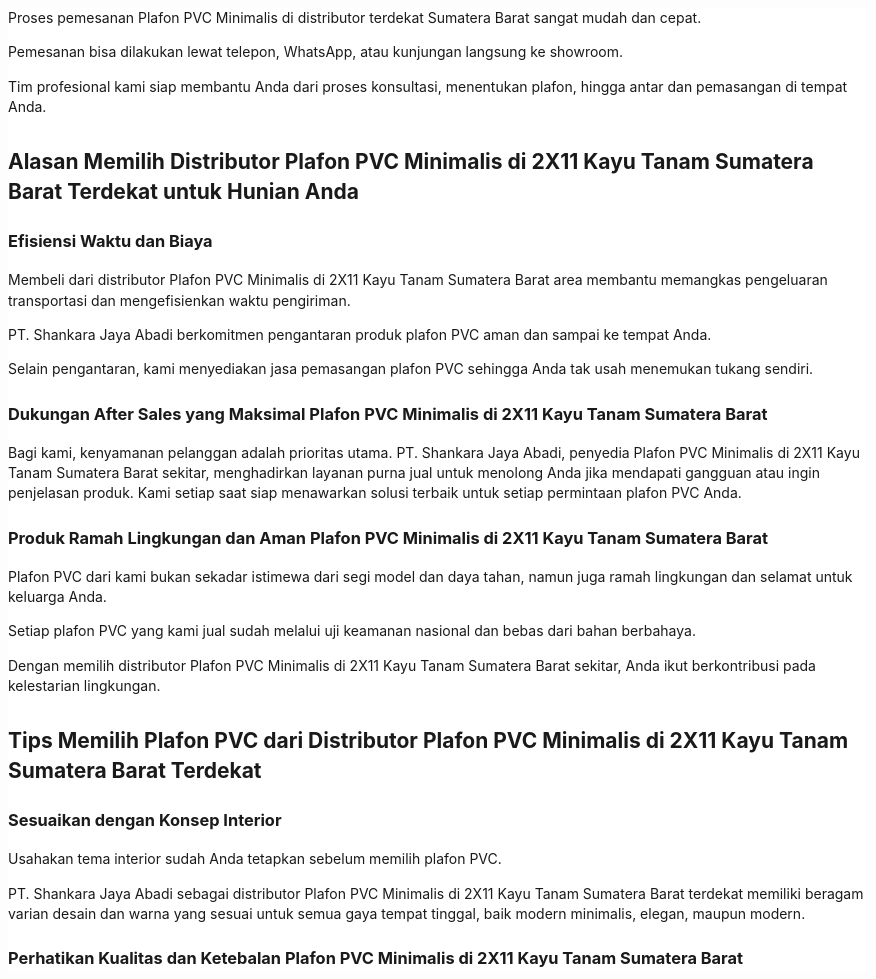 Proses pemesanan Plafon PVC Minimalis di distributor terdekat Sumatera Barat sangat mudah dan cepat.

Pemesanan bisa dilakukan lewat telepon, WhatsApp, atau kunjungan langsung ke showroom.

Tim profesional kami siap membantu Anda dari proses konsultasi, menentukan plafon, hingga antar dan pemasangan di tempat Anda.

## Alasan Memilih Distributor Plafon PVC Minimalis di 2X11 Kayu Tanam Sumatera Barat Terdekat untuk Hunian Anda

### Efisiensi Waktu dan Biaya

Membeli dari distributor Plafon PVC Minimalis di 2X11 Kayu Tanam Sumatera Barat area membantu memangkas pengeluaran transportasi dan mengefisienkan waktu pengiriman.

PT. Shankara Jaya Abadi berkomitmen pengantaran produk plafon PVC aman dan sampai ke tempat Anda.

Selain pengantaran, kami menyediakan jasa pemasangan plafon PVC sehingga Anda tak usah menemukan tukang sendiri.

### Dukungan After Sales yang Maksimal Plafon PVC Minimalis di 2X11 Kayu Tanam Sumatera Barat

Bagi kami, kenyamanan pelanggan adalah prioritas utama. PT. Shankara Jaya Abadi, penyedia Plafon PVC Minimalis di 2X11 Kayu Tanam Sumatera Barat sekitar, menghadirkan layanan purna jual untuk menolong Anda jika mendapati gangguan atau ingin penjelasan produk. Kami setiap saat siap menawarkan solusi terbaik untuk setiap permintaan plafon PVC Anda.

### Produk Ramah Lingkungan dan Aman Plafon PVC Minimalis di 2X11 Kayu Tanam Sumatera Barat

Plafon PVC dari kami bukan sekadar istimewa dari segi model dan daya tahan, namun juga ramah lingkungan dan selamat untuk keluarga Anda.

Setiap plafon PVC yang kami jual sudah melalui uji keamanan nasional dan bebas dari bahan berbahaya.

Dengan memilih distributor Plafon PVC Minimalis di 2X11 Kayu Tanam Sumatera Barat sekitar, Anda ikut berkontribusi pada kelestarian lingkungan.

## Tips Memilih Plafon PVC dari Distributor Plafon PVC Minimalis di 2X11 Kayu Tanam Sumatera Barat Terdekat

### Sesuaikan dengan Konsep Interior

Usahakan tema interior sudah Anda tetapkan sebelum memilih plafon PVC.

PT. Shankara Jaya Abadi sebagai distributor Plafon PVC Minimalis di 2X11 Kayu Tanam Sumatera Barat terdekat memiliki beragam varian desain dan warna yang sesuai untuk semua gaya tempat tinggal, baik modern minimalis, elegan, maupun modern.

### Perhatikan Kualitas dan Ketebalan Plafon PVC Minimalis di 2X11 Kayu Tanam Sumatera Barat
